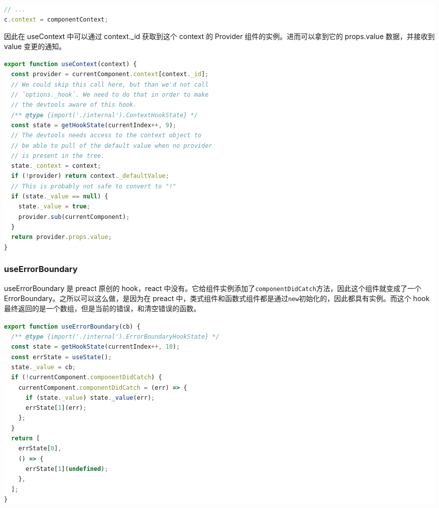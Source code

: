 ```js
// ...
c.context = componentContext;
```

因此在 useContext 中可以通过 context.\_id 获取到这个 context 的 Provider 组件的实例。进而可以拿到它的 props.value 数据，并接收到 value 变更的通知。

```js
export function useContext(context) {
  const provider = currentComponent.context[context._id];
  // We could skip this call here, but than we'd not call
  // `options._hook`. We need to do that in order to make
  // the devtools aware of this hook.
  /** @type {import('./internal').ContextHookState} */
  const state = getHookState(currentIndex++, 9);
  // The devtools needs access to the context object to
  // be able to pull of the default value when no provider
  // is present in the tree.
  state._context = context;
  if (!provider) return context._defaultValue;
  // This is probably not safe to convert to "!"
  if (state._value == null) {
    state._value = true;
    provider.sub(currentComponent);
  }
  return provider.props.value;
}
```

### useErrorBoundary

useErrorBoundary 是 preact 原创的 hook，react 中没有。它给组件实例添加了`componentDidCatch`方法，因此这个组件就变成了一个 ErrorBoundary。之所以可以这么做，是因为在 preact 中，类式组件和函数式组件都是通过`new`初始化的，因此都具有实例。而这个 hook 最终返回的是一个数组，但是当前的错误，和清空错误的函数。

```js
export function useErrorBoundary(cb) {
  /** @type {import('./internal').ErrorBoundaryHookState} */
  const state = getHookState(currentIndex++, 10);
  const errState = useState();
  state._value = cb;
  if (!currentComponent.componentDidCatch) {
    currentComponent.componentDidCatch = (err) => {
      if (state._value) state._value(err);
      errState[1](err);
    };
  }
  return [
    errState[0],
    () => {
      errState[1](undefined);
    },
  ];
}
```
